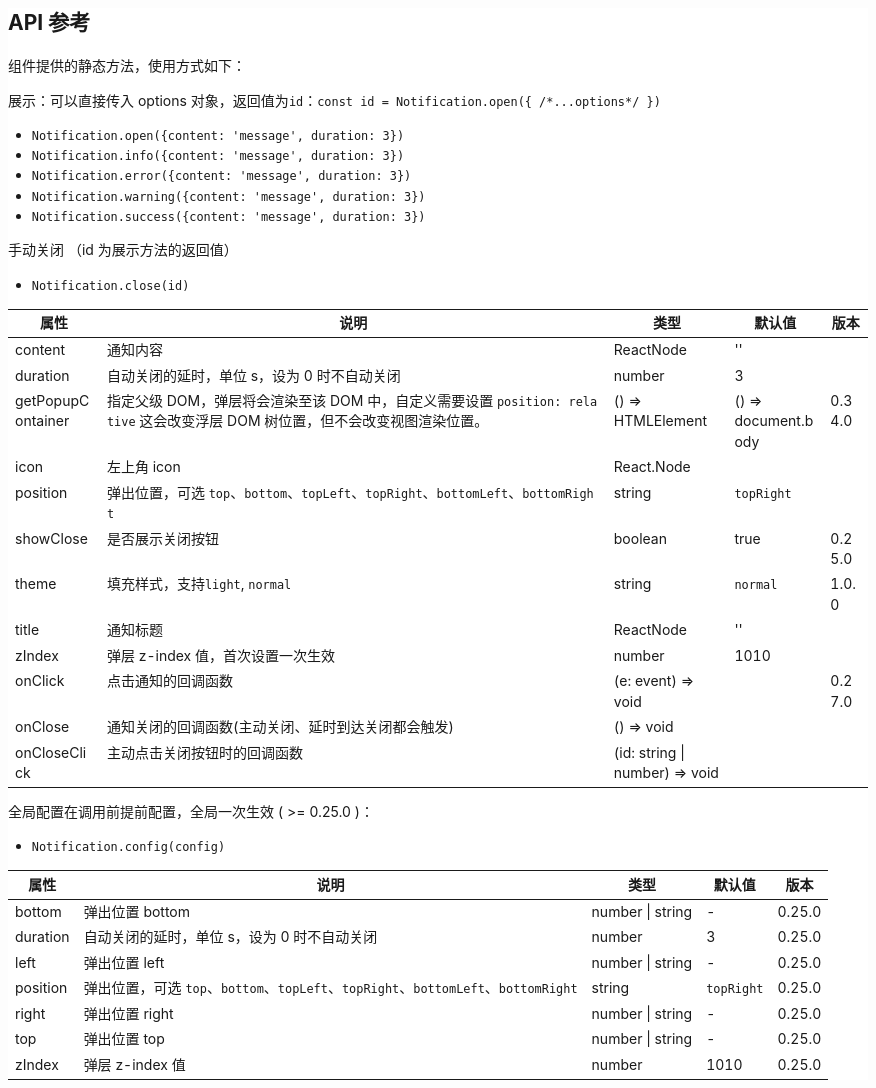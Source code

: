 ## API 参考

组件提供的静态方法，使用方式如下：

展示：可以直接传入 options 对象，返回值为`id`：`const id = Notification.open({ /*...options*/ })`

-   `Notification.open({content: 'message', duration: 3})`
-   `Notification.info({content: 'message', duration: 3})`
-   `Notification.error({content: 'message', duration: 3})`
-   `Notification.warning({content: 'message', duration: 3})`
-   `Notification.success({content: 'message', duration: 3})`

手动关闭 （id 为展示方法的返回值）

-   `Notification.close(id)`

| 属性 | 说明                                                                     | 类型 | 默认值 | 版本 |
| --- |------------------------------------------------------------------------| --- | --- | --- |
| content | 通知内容                                                                   |ReactNode | '' |  |
| duration | 自动关闭的延时，单位 s，设为 0 时不自动关闭                                               | number | 3 |  |
| getPopupContainer | 指定父级 DOM，弹层将会渲染至该 DOM 中，自定义需要设置 `position: relative` 这会改变浮层 DOM 树位置，但不会改变视图渲染位置。                   | () => HTMLElement | () => document.body | 0.34.0 |
| icon | 左上角 icon                                                               | React.Node |  |  |
| position | 弹出位置，可选 `top`、`bottom`、`topLeft`、`topRight`、`bottomLeft`、`bottomRight` | string | `topRight` |  |
| showClose | 是否展示关闭按钮                                                               | boolean | true | 0.25.0 |
| theme | 填充样式，支持`light`, `normal`                                               | string | `normal` | 1.0.0 |
| title | 通知标题                                                                   | ReactNode | '' |  |
| zIndex | 弹层 z-index 值，首次设置一次生效                                                  | number | 1010 |  |
| onClick | 点击通知的回调函数                                                              | (e: event) => void |  | 0.27.0 |
| onClose | 通知关闭的回调函数(主动关闭、延时到达关闭都会触发)                                             | () => void |  |  |
| onCloseClick | 主动点击关闭按钮时的回调函数                                                         | (id: string \| number) => void |  |  |

全局配置在调用前提前配置，全局一次生效 ( >= 0.25.0 )：

-   `Notification.config(config)`

| 属性 | 说明 | 类型 | 默认值 | 版本 |
| --- | --- | --- | --- | --- |
| bottom | 弹出位置 bottom | number \| string | - | 0.25.0 |
| duration | 自动关闭的延时，单位 s，设为 0 时不自动关闭 | number | 3 | 0.25.0 |
| left | 弹出位置 left | number \| string | - | 0.25.0 |
| position | 弹出位置，可选 `top`、`bottom`、`topLeft`、`topRight`、`bottomLeft`、`bottomRight` | string | `topRight` | 0.25.0 |
| right | 弹出位置 right | number \| string | - | 0.25.0 |
| top | 弹出位置 top | number \| string | - | 0.25.0 |
| zIndex | 弹层 z-index 值 | number | 1010 | 0.25.0 |
